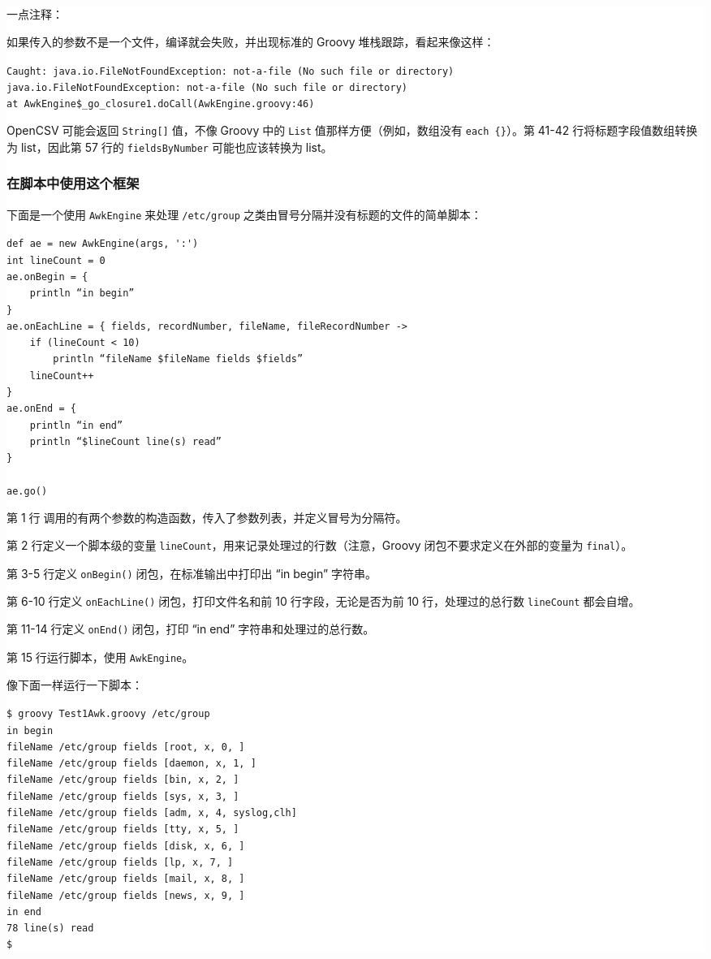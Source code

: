 一点注释：

如果传入的参数不是一个文件，编译就会失败，并出现标准的 Groovy 堆栈跟踪，看起来像这样：

```
Caught: java.io.FileNotFoundException: not-a-file (No such file or directory)
java.io.FileNotFoundException: not-a-file (No such file or directory)
at AwkEngine$_go_closure1.doCall(AwkEngine.groovy:46)
```

OpenCSV 可能会返回 `String[]` 值，不像 Groovy 中的 `List` 值那样方便（例如，数组没有 `each {}`）。第 41-42 行将标题字段值数组转换为 list，因此第 57 行的 `fieldsByNumber` 可能也应该转换为 list。

### 在脚本中使用这个框架

下面是一个使用 `AwkEngine` 来处理 `/etc/group` 之类由冒号分隔并没有标题的文件的简单脚本：

```
def ae = new AwkEngine(args, ':')
int lineCount = 0
ae.onBegin = {
    println “in begin”
}
ae.onEachLine = { fields, recordNumber, fileName, fileRecordNumber ->
    if (lineCount < 10)
        println “fileName $fileName fields $fields”
    lineCount++
}
ae.onEnd = {
    println “in end”
    println “$lineCount line(s) read”
}

ae.go()
```

第 1 行 调用的有两个参数的构造函数，传入了参数列表，并定义冒号为分隔符。

第 2 行定义一个脚本级的变量 `lineCount`，用来记录处理过的行数（注意，Groovy 闭包不要求定义在外部的变量为 `final`）。

第 3-5 行定义 `onBegin()` 闭包，在标准输出中打印出 “in begin” 字符串。

第 6-10 行定义 `onEachLine()` 闭包，打印文件名和前 10 行字段，无论是否为前 10 行，处理过的总行数 `lineCount` 都会自增。

第 11-14 行定义 `onEnd()` 闭包，打印 “in end” 字符串和处理过的总行数。

第 15 行运行脚本，使用 `AwkEngine`。

像下面一样运行一下脚本：

```
$ groovy Test1Awk.groovy /etc/group
in begin
fileName /etc/group fields [root, x, 0, ]
fileName /etc/group fields [daemon, x, 1, ]
fileName /etc/group fields [bin, x, 2, ]
fileName /etc/group fields [sys, x, 3, ]
fileName /etc/group fields [adm, x, 4, syslog,clh]
fileName /etc/group fields [tty, x, 5, ]
fileName /etc/group fields [disk, x, 6, ]
fileName /etc/group fields [lp, x, 7, ]
fileName /etc/group fields [mail, x, 8, ]
fileName /etc/group fields [news, x, 9, ]
in end
78 line(s) read
$
```


[#]: subject: "Infuse your awk scripts with Groovy"
[#]: via: "https://opensource.com/article/22/9/awk-groovy"
[#]: author: "Chris Hermansen https://opensource.com/users/clhermansen"
[#]: collector: "lkxed"
[#]: translator: "lxbwolf"
[#]: reviewer: "wxy"
[#]: publisher: "wxy"
[#]: url: "https://linux.cn/article-15231-1.html"
[a]: https://opensource.com/users/clhermansen
[b]: https://github.com/lkxed
[1]: https://opensource.com/sites/default/files/lead-images/browser_screen_windows_files.png
[2]: https://opensource.com/article/22/8/music-tagging-framework-groovy
[3]: https://opensource.com/downloads/awk-ebook
[4]: http://regex.info/blog/2006-09-15/247
[5]: http://opencsv.sourceforge.net/
[6]: https://groovy.apache.org/download.html
[7]: https://opensource.com/article/22/3/manage-java-versions-sdkman
[8]: https://mvnrepository.com/artifact/com.opencsv/opencsv